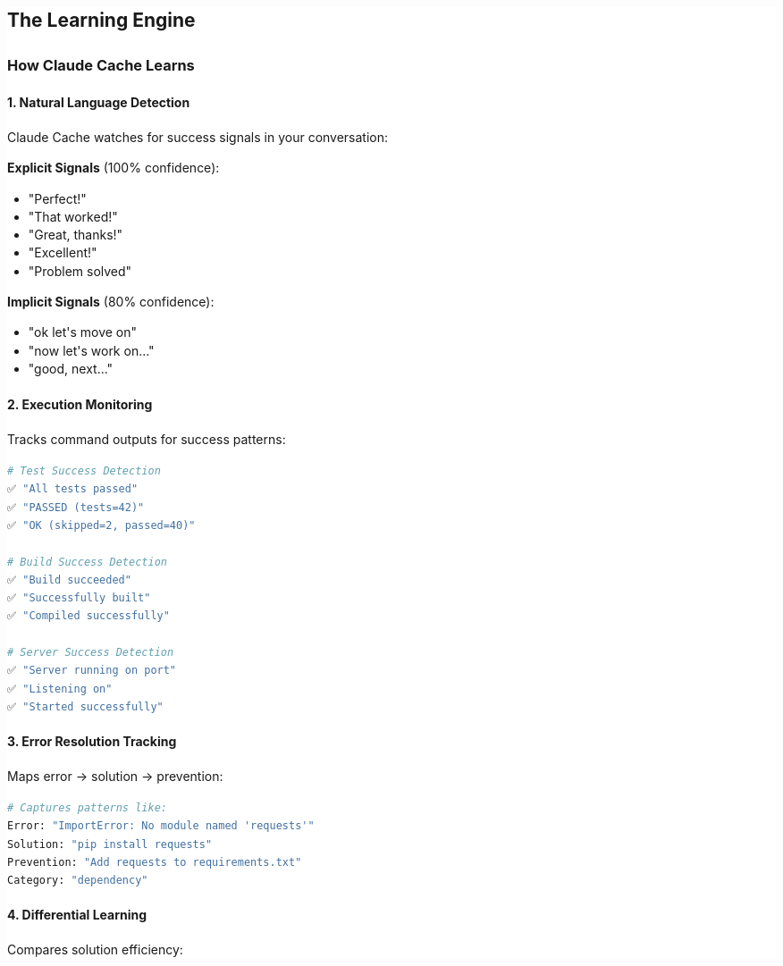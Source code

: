 
## The Learning Engine

### How Claude Cache Learns

#### 1. Natural Language Detection
Claude Cache watches for success signals in your conversation:

**Explicit Signals** (100% confidence):
- "Perfect!"
- "That worked!"
- "Great, thanks!"
- "Excellent!"
- "Problem solved"

**Implicit Signals** (80% confidence):
- "ok let's move on"
- "now let's work on..."
- "good, next..."

#### 2. Execution Monitoring
Tracks command outputs for success patterns:

```python
# Test Success Detection
✅ "All tests passed"
✅ "PASSED (tests=42)"
✅ "OK (skipped=2, passed=40)"

# Build Success Detection
✅ "Build succeeded"
✅ "Successfully built"
✅ "Compiled successfully"

# Server Success Detection
✅ "Server running on port"
✅ "Listening on"
✅ "Started successfully"
```

#### 3. Error Resolution Tracking
Maps error → solution → prevention:

```python
# Captures patterns like:
Error: "ImportError: No module named 'requests'"
Solution: "pip install requests"
Prevention: "Add requests to requirements.txt"
Category: "dependency"
```

#### 4. Differential Learning
Compares solution efficiency:
